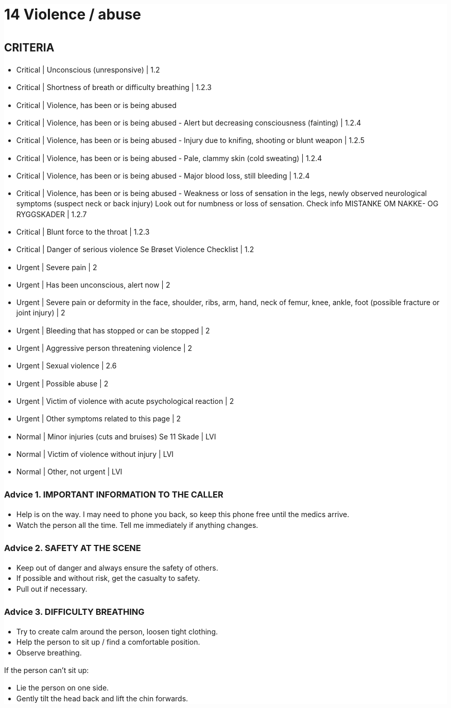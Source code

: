# 14 Violence / abuse

## CRITERIA

- Critical | Unconscious (unresponsive) | 1.2 
- Critical | Shortness of breath or difficulty breathing | 1.2.3 
- Critical | Violence, has been or is being abused 		
- Critical | Violence, has been or is being abused - Alert but decreasing consciousness (fainting) | 1.2.4 
- Critical | Violence, has been or is being abused - Injury due to knifing, shooting or blunt weapon | 1.2.5 
- Critical | Violence, has been or is being abused - Pale, clammy skin (cold sweating) | 1.2.4 
- Critical | Violence, has been or is being abused - Major blood loss, still bleeding | 1.2.4 
- Critical | Violence, has been or is being abused - Weakness or loss of sensation in the legs, newly observed neurological symptoms (suspect neck or back injury) Look out for numbness or loss of sensation. Check info MISTANKE OM NAKKE- OG RYGGSKADER | 1.2.7 
- Critical | Blunt force to the throat | 1.2.3 
- Critical | Danger of serious violence Se Brøset Violence Checklist | 1.2 

- Urgent | Severe pain | 2 
- Urgent | Has been unconscious, alert now | 2 
- Urgent | Severe pain or deformity in the face, shoulder, ribs, arm, hand, neck of femur, knee, ankle, foot (possible fracture or joint injury) | 2 
- Urgent | Bleeding that has stopped or can be stopped | 2 
- Urgent | Aggressive person threatening violence | 2 
- Urgent | Sexual violence | 2.6 
- Urgent | Possible abuse | 2 
- Urgent | Victim of violence with acute psychological reaction | 2 
- Urgent | Other symptoms related to this page | 2 

- Normal | Minor injuries (cuts and bruises) Se 11 Skade | LVI 
- Normal | Victim of violence without injury | LVI 
- Normal | Other, not urgent | LVI 

### Advice 1. IMPORTANT INFORMATION TO THE CALLER
- Help is on the way. I may need to phone you back, so keep this phone free until the medics arrive.
- Watch the person all the time. Tell me immediately if anything changes.

### Advice 2. SAFETY AT THE SCENE
- Keep out of danger and always ensure the safety of others.
- If possible and without risk, get the casualty to safety.
- Pull out if necessary.

### Advice 3. DIFFICULTY BREATHING
- Try to create calm around the person, loosen tight clothing.
- Help the person to sit up / find a comfortable position.
- Observe breathing.

If the person can’t sit up:
- Lie the person on one side.
- Gently tilt the head back and lift the chin forwards.
